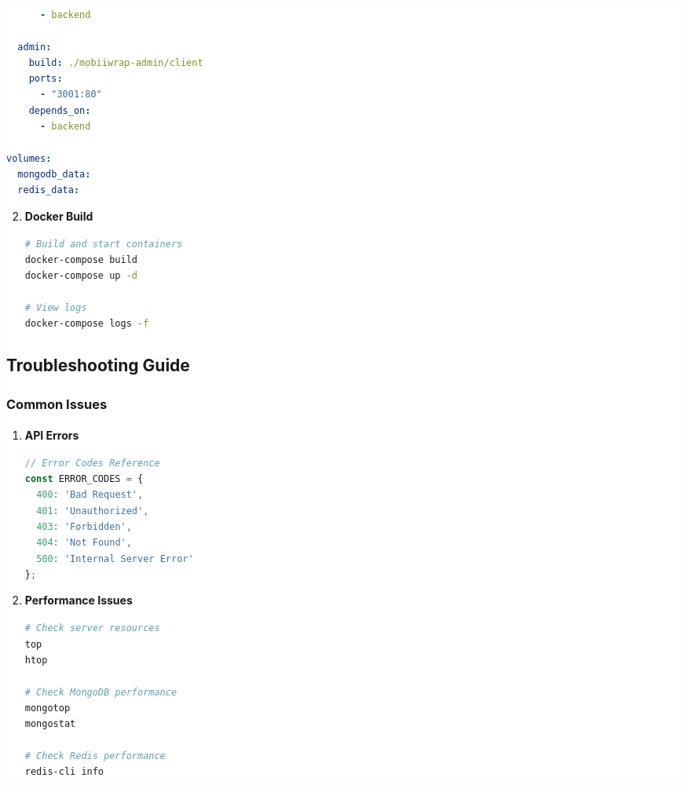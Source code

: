    ```yaml
         - backend
   
     admin:
       build: ./mobiiwrap-admin/client
       ports:
         - "3001:80"
       depends_on:
         - backend
   
   volumes:
     mongodb_data:
     redis_data:
   ```

2. **Docker Build**
   ```bash
   # Build and start containers
   docker-compose build
   docker-compose up -d
   
   # View logs
   docker-compose logs -f
   ```

## Troubleshooting Guide

### Common Issues
1. **API Errors**
   ```typescript
   // Error Codes Reference
   const ERROR_CODES = {
     400: 'Bad Request',
     401: 'Unauthorized',
     403: 'Forbidden',
     404: 'Not Found',
     500: 'Internal Server Error'
   };
   ```

2. **Performance Issues**
   ```bash
   # Check server resources
   top
   htop
   
   # Check MongoDB performance
   mongotop
   mongostat
   
   # Check Redis performance
   redis-cli info
   ```
